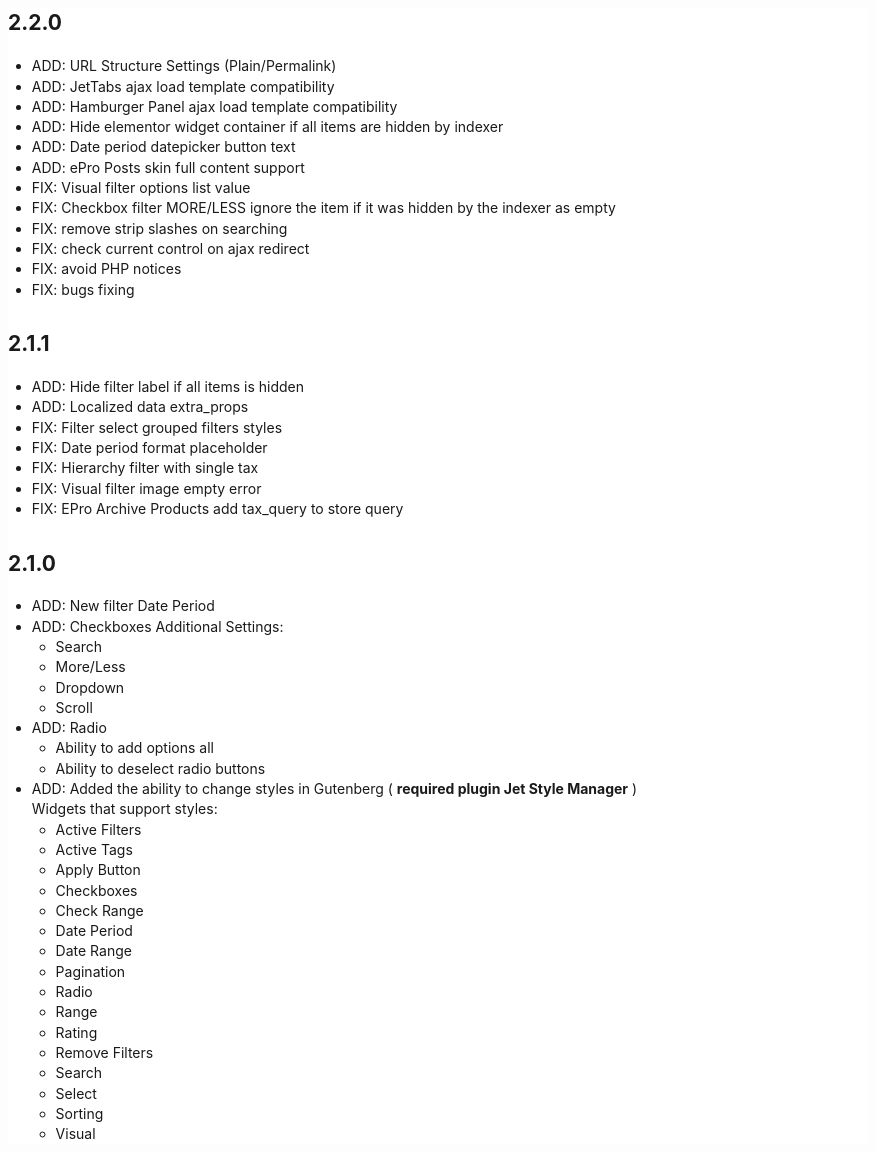 ## 2.2.0
* ADD: URL Structure Settings (Plain/Permalink)
* ADD: JetTabs ajax load template compatibility
* ADD: Hamburger Panel ajax load template compatibility
* ADD: Hide elementor widget container if all items are hidden by indexer
* ADD: Date period datepicker button text
* ADD: ePro Posts skin full content support
* FIX: Visual filter options list value
* FIX: Checkbox filter MORE/LESS ignore the item if it was hidden by the indexer as empty
* FIX: remove strip slashes on searching
* FIX: check current control on ajax redirect
* FIX: avoid PHP notices
* FIX: bugs fixing


## 2.1.1
* ADD: Hide filter label if all items is hidden
* ADD: Localized data extra_props
* FIX: Filter select grouped filters styles
* FIX: Date period format placeholder
* FIX: Hierarchy filter with single tax
* FIX: Visual filter image empty error
* FIX: EPro Archive Products add tax_query to store query

## 2.1.0
* ADD: New filter Date Period
* ADD: Checkboxes Additional Settings:
	* Search
	* More/Less
	* Dropdown
	* Scroll
* ADD: Radio
	* Ability to add options all
	* Ability to deselect radio buttons
* ADD: Added the ability to change styles in Gutenberg ( **required plugin Jet Style Manager** )
<br/>Widgets that support styles:
	* Active Filters
	* Active Tags
	* Apply Button
	* Checkboxes
	* Check Range
	* Date Period
	* Date Range
	* Pagination
	* Radio
	* Range
	* Rating
	* Remove Filters
	* Search
	* Select
	* Sorting
	* Visual
